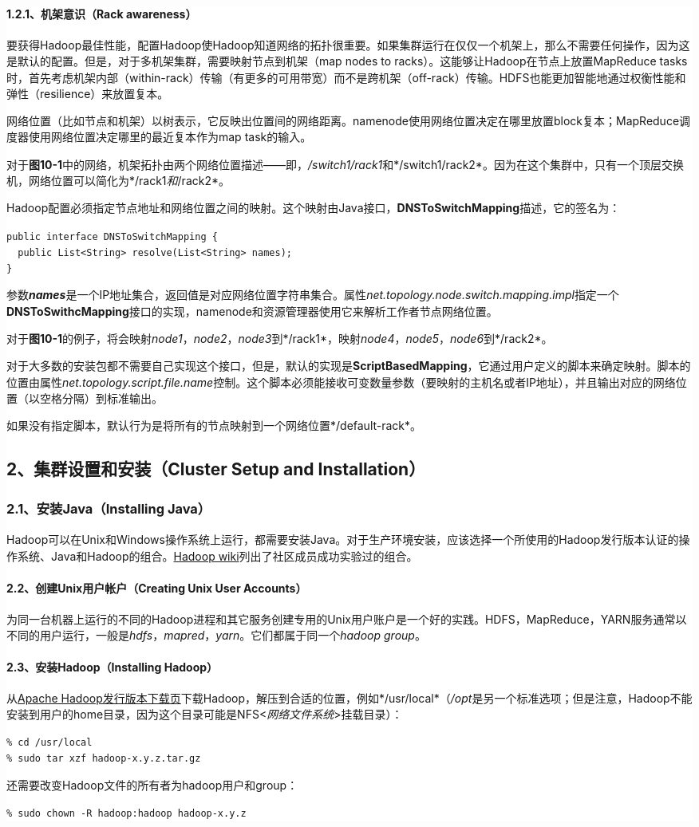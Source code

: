 #### 1.2.1、机架意识（Rack awareness）

要获得Hadoop最佳性能，配置Hadoop使Hadoop知道网络的拓扑很重要。如果集群运行在仅仅一个机架上，那么不需要任何操作，因为这是默认的配置。但是，对于多机架集群，需要映射节点到机架（map nodes to racks）。这能够让Hadoop在节点上放置MapReduce tasks时，首先考虑机架内部（within-rack）传输（有更多的可用带宽）而不是跨机架（off-rack）传输。HDFS也能更加智能地通过权衡性能和弹性（resilience）来放置复本。

网络位置（比如节点和机架）以树表示，它反映出位置间的网络距离。namenode使用网络位置决定在哪里放置block复本；MapReduce调度器使用网络位置决定哪里的最近复本作为map task的输入。

对于**图10-1**中的网络，机架拓扑由两个网络位置描述——即，*/switch1/rack1*和*/switch1/rack2*。因为在这个集群中，只有一个顶层交换机，网络位置可以简化为*/rack1*和*/rack2*。

Hadoop配置必须指定节点地址和网络位置之间的映射。这个映射由Java接口，**DNSToSwitchMapping**描述，它的签名为：

```
public interface DNSToSwitchMapping {
  public List<String> resolve(List<String> names);
}
```

参数***names***是一个IP地址集合，返回值是对应网络位置字符串集合。属性*net.topology.node.switch.mapping.impl*指定一个**DNSToSwithcMapping**接口的实现，namenode和资源管理器使用它来解析工作者节点网络位置。

对于**图10-1**的例子，将会映射*node1*，*node2*，*node3*到*/rack1*，映射*node4*，*node5*，*node6*到*/rack2*。

对于大多数的安装包都不需要自己实现这个接口，但是，默认的实现是**ScriptBasedMapping**，它通过用户定义的脚本来确定映射。脚本的位置由属性*net.topology.script.file.name*控制。这个脚本必须能接收可变数量参数（要映射的主机名或者IP地址），并且输出对应的网络位置（以空格分隔）到标准输出。

如果没有指定脚本，默认行为是将所有的节点映射到一个网络位置*/default-rack*。

## 2、集群设置和安装（Cluster Setup and Installation）

### 2.1、安装Java（Installing Java）

Hadoop可以在Unix和Windows操作系统上运行，都需要安装Java。对于生产环境安装，应该选择一个所使用的Hadoop发行版本认证的操作系统、Java和Hadoop的组合。[Hadoop wiki](https://cwiki.apache.org/confluence/display/HADOOP/Hadoop+Java+Versions)列出了社区成员成功实验过的组合。

#### 2.2、创建Unix用户帐户（Creating Unix User Accounts）

为同一台机器上运行的不同的Hadoop进程和其它服务创建专用的Unix用户账户是一个好的实践。HDFS，MapReduce，YARN服务通常以不同的用户运行，一般是*hdfs*，*mapred*，*yarn*。它们都属于同一个*hadoop group*。

#### 2.3、安装Hadoop（Installing Hadoop）

从[Apache Hadoop发行版本下载页](https://hadoop.apache.org/releases.html)下载Hadoop，解压到合适的位置，例如*/usr/local*（*/opt*是另一个标准选项；但是注意，Hadoop不能安装到用户的home目录，因为这个目录可能是NFS<*网络文件系统*>挂载目录）：

```shell
% cd /usr/local
% sudo tar xzf hadoop-x.y.z.tar.gz
```

还需要改变Hadoop文件的所有者为hadoop用户和group：

```shell
% sudo chown -R hadoop:hadoop hadoop-x.y.z
```
